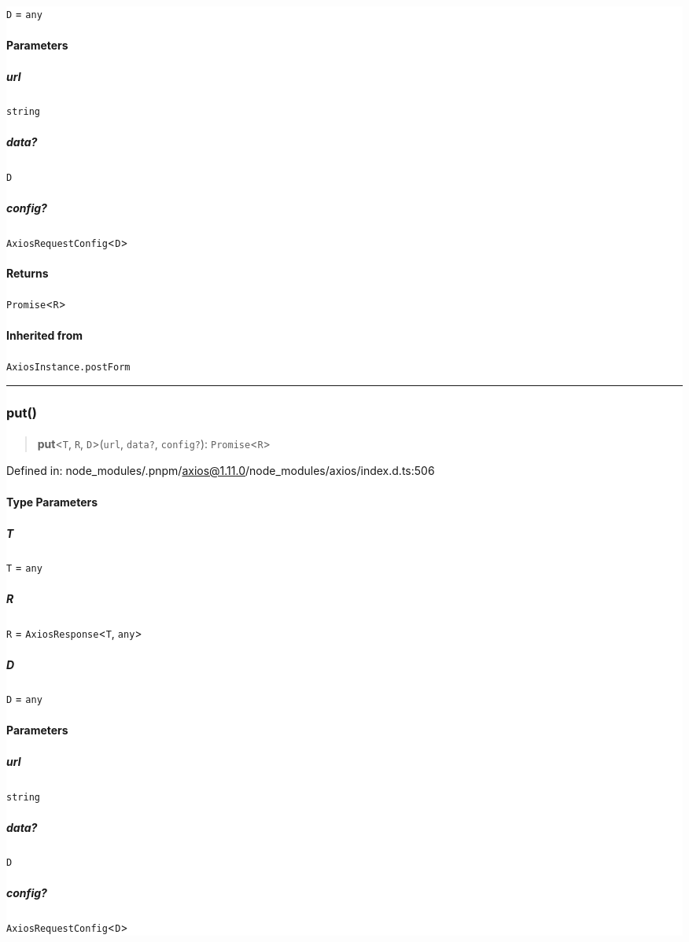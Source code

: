 `D` = `any`

#### Parameters

##### url

`string`

##### data?

`D`

##### config?

`AxiosRequestConfig`<`D`>

#### Returns

`Promise`<`R`>

#### Inherited from

`AxiosInstance.postForm`

***

### put()

> **put**<`T`, `R`, `D`>(`url`, `data?`, `config?`): `Promise`<`R`>

Defined in: node\_modules/.pnpm/axios@1.11.0/node\_modules/axios/index.d.ts:506

#### Type Parameters

##### T

`T` = `any`

##### R

`R` = `AxiosResponse`<`T`, `any`>

##### D

`D` = `any`

#### Parameters

##### url

`string`

##### data?

`D`

##### config?

`AxiosRequestConfig`<`D`>
